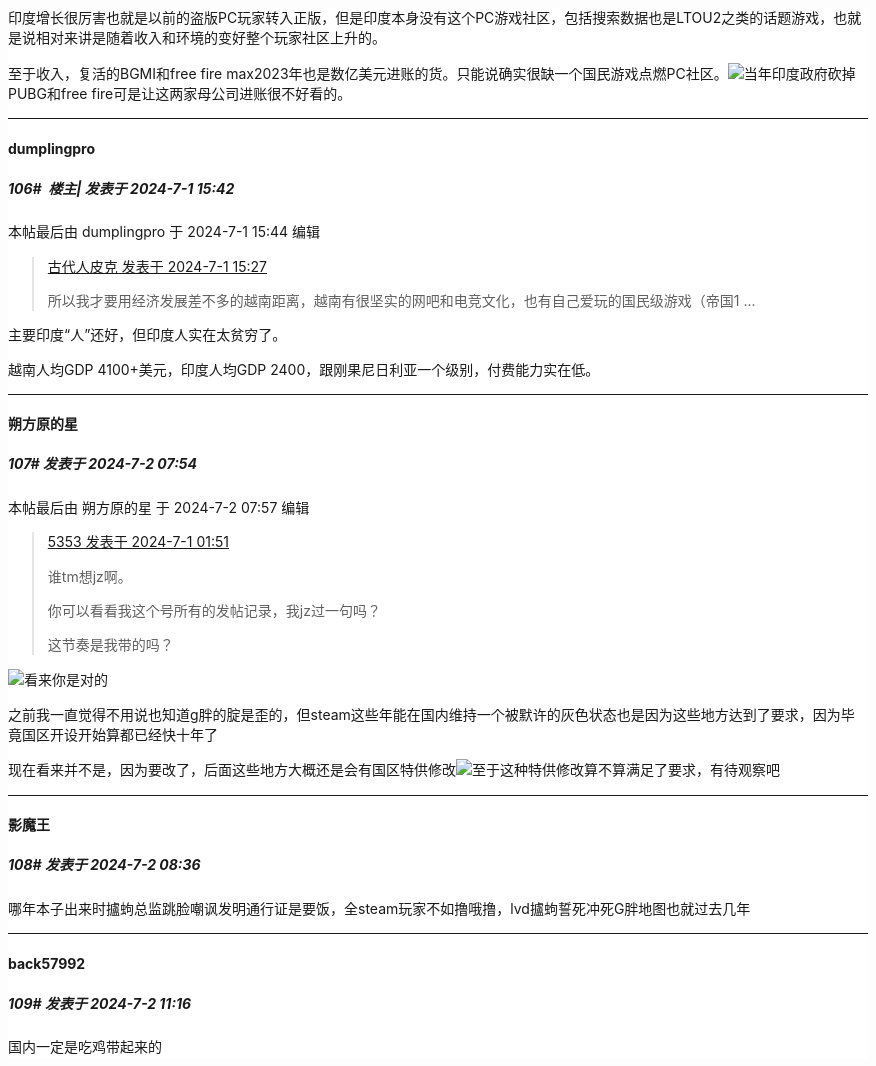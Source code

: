 印度增长很厉害也就是以前的盗版PC玩家转入正版，但是印度本身没有这个PC游戏社区，包括搜索数据也是LTOU2之类的话题游戏，也就是说相对来讲是随着收入和环境的变好整个玩家社区上升的。

至于收入，复活的BGMI和free fire max2023年也是数亿美元进账的货。只能说确实很缺一个国民游戏点燃PC社区。<img src="https://static.saraba1st.com/image/smiley/face2017/067.png" referrerpolicy="no-referrer">当年印度政府砍掉PUBG和free fire可是让这两家母公司进账很不好看的。


*****

####  dumplingpro  
##### 106#         楼主| 发表于 2024-7-1 15:42

 本帖最后由 dumplingpro 于 2024-7-1 15:44 编辑 
<blockquote><a href="httphttps://bbs.saraba1st.com/2b/forum.php?mod=redirect&amp;goto=findpost&amp;pid=65446040&amp;ptid=2189060" target="_blank">古代人皮克 发表于 2024-7-1 15:27</a>

所以我才要用经济发展差不多的越南距离，越南有很坚实的网吧和电竞文化，也有自己爱玩的国民级游戏（帝国1 ...</blockquote>
主要印度“人”还好，但印度人实在太贫穷了。

越南人均GDP 4100+美元，印度人均GDP 2400，跟刚果尼日利亚一个级别，付费能力实在低。


*****

####  朔方原的星  
##### 107#       发表于 2024-7-2 07:54

 本帖最后由 朔方原的星 于 2024-7-2 07:57 编辑 
<blockquote><a href="httphttps://bbs.saraba1st.com/2b/forum.php?mod=redirect&amp;goto=findpost&amp;pid=65440046&amp;ptid=2189060" target="_blank">5353 发表于 2024-7-1 01:51</a>

谁tm想jz啊。

你可以看看我这个号所有的发帖记录，我jz过一句吗？

这节奏是我带的吗？</blockquote>
<img src="https://static.saraba1st.com/image/smiley/face2017/067.png" referrerpolicy="no-referrer">看来你是对的

之前我一直觉得不用说也知道g胖的腚是歪的，但steam这些年能在国内维持一个被默许的灰色状态也是因为这些地方达到了要求，因为毕竟国区开设开始算都已经快十年了

现在看来并不是，因为要改了，后面这些地方大概还是会有国区特供修改<img src="https://static.saraba1st.com/image/smiley/face2017/067.png" referrerpolicy="no-referrer">至于这种特供修改算不算满足了要求，有待观察吧


*****

####  影魔王  
##### 108#       发表于 2024-7-2 08:36

哪年本子出来时攎蚼总监跳脸嘲讽发明通行证是要饭，全steam玩家不如撸哦撸，lvd攎蚼誓死冲死G胖地图也就过去几年


*****

####  back57992  
##### 109#       发表于 2024-7-2 11:16

国内一定是吃鸡带起来的

